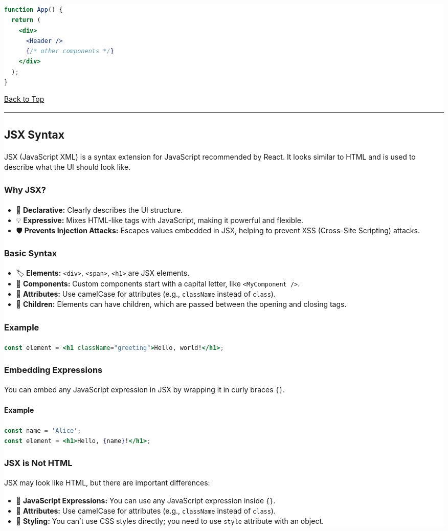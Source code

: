    ```jsx
   function App() {
     return (
       <div>
         <Header />
         {/* other components */}
       </div>
     );
   }
   ```

[Back to Top](#)

---

## **JSX Syntax**

JSX (JavaScript XML) is a syntax extension for JavaScript recommended by React. It looks similar to HTML and is used to describe what the UI should look like.

### Why JSX?
- 📝 **Declarative:** Clearly describes the UI structure.
- 💡 **Expressive:** Mixes HTML-like tags with JavaScript, making it powerful and flexible.
- 🛡️ **Prevents Injection Attacks:** Escapes values embedded in JSX, helping to prevent XSS (Cross-Site Scripting) attacks.

### Basic Syntax
- 🏷️ **Elements:** `<div>`, `<span>`, `<h1>` are JSX elements.
- 🧩 **Components:** Custom components start with a capital letter, like `<MyComponent />`.
- 📝 **Attributes:** Use camelCase for attributes (e.g., `className` instead of `class`).
- 👶 **Children:** Elements can have children, which are passed between the opening and closing tags.

### Example
```jsx
const element = <h1 className="greeting">Hello, world!</h1>;
```

### Embedding Expressions
You can embed any JavaScript expression in JSX by wrapping it in curly braces `{}`.

#### Example
```jsx
const name = 'Alice';
const element = <h1>Hello, {name}!</h1>;
```

### JSX is Not HTML
JSX may look like HTML, but there are important differences:
- 🧮 **JavaScript Expressions:** You can use any JavaScript expression inside `{}`.
- 📝 **Attributes:** Use camelCase for attributes (e.g., `className` instead of `class`).
- 🎨 **Styling:** You can’t use CSS styles directly; you need to use `style` attribute with an object.
